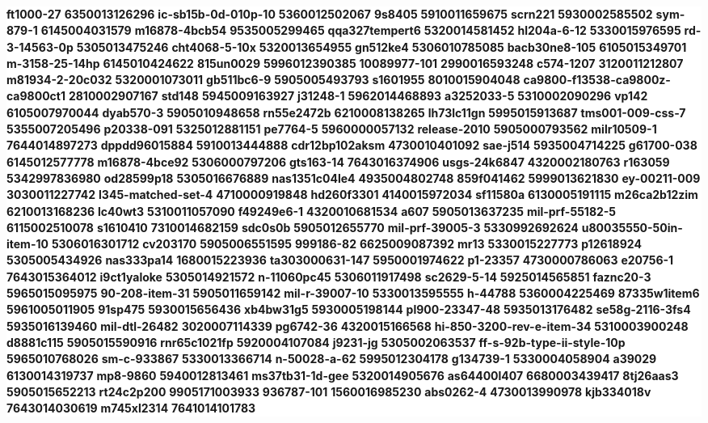 **ft1000-27**    **6350013126296**    **ic-sb15b-0d-010p-10**    **5360012502067**    **9s8405**    **5910011659675**
**scrn221**    **5930002585502**    **sym-879-1**    **6145004031579**    **m16878-4bcb54**    **9535005299465**
**qqa327tempert6**    **5320014581452**    **hl204a-6-12**    **5330015976595**    **rd-3-14563-0p**    **5305013475246**
**cht4068-5-10x**    **5320013654955**    **gn512ke4**    **5306010785085**    **bacb30ne8-105**    **6105015349701**
**m-3158-25-14hp**    **6145010424622**    **815un0029**    **5996012390385**    **10089977-101**    **2990016593248**
**c574-1207**    **3120011212807**    **m81934-2-20c032**    **5320001073011**    **gb511bc6-9**    **5905005493793**
**s1601955**    **8010015904048**    **ca9800-f13538-ca9800z-ca9800ct1**    **2810002907167**    **std148**    **5945009163927**
**j31248-1**    **5962014468893**    **a3252033-5**    **5310002090296**    **vp142**    **6105007970044**
**dyab570-3**    **5905010948658**    **rn55e2472b**    **6210008138265**    **lh73lc11gn**    **5995015913687**
**tms001-009-css-7**    **5355007205496**    **p20338-091**    **5325012881151**    **pe7764-5**    **5960000057132**
**release-2010**    **5905000793562**    **milr10509-1**    **7644014897273**    **dppdd96015884**    **5910013444888**
**cdr12bp102aksm**    **4730010401092**    **sae-j514**    **5935004714225**    **g61700-038**    **6145012577778**
**m16878-4bce92**    **5306000797206**    **gts163-14**    **7643016374906**    **usgs-24k6847**    **4320002180763**
**r163059**    **5342997836980**    **od28599p18**    **5305016676889**    **nas1351c04le4**    **4935004802748**
**859f041462**    **5999013621830**    **ey-00211-009**    **3030011227742**    **l345-matched-set-4**    **4710000919848**
**hd260f3301**    **4140015972034**    **sf11580a**    **6130005191115**    **m26ca2b12zim**    **6210013168236**
**lc40wt3**    **5310011057090**    **f49249e6-1**    **4320010681534**    **a607**    **5905013637235**
**mil-prf-55182-5**    **6115002510078**    **s1610410**    **7310014682159**    **sdc0s0b**    **5905012655770**
**mil-prf-39005-3**    **5330992692624**    **u80035550-50in-item-10**    **5306016301712**    **cv203170**    **5905006551595**
**999186-82**    **6625009087392**    **mr13**    **5330015227773**    **p12618924**    **5305005434926**
**nas333pa14**    **1680015223936**    **ta303000631-147**    **5950001974622**    **p1-23357**    **4730000786063**
**e20756-1**    **7643015364012**    **i9ct1yaloke**    **5305014921572**    **n-11060pc45**    **5306011917498**
**sc2629-5-14**    **5925014565851**    **faznc20-3**    **5965015095975**    **90-208-item-31**    **5905011659142**
**mil-r-39007-10**    **5330013595555**    **h-44788**    **5360004225469**    **87335w1item6**    **5961005011905**
**91sp475**    **5930015656436**    **xb4bw31g5**    **5930005198144**    **pl900-23347-48**    **5935013176482**
**se58g-2116-3fs4**    **5935016139460**    **mil-dtl-26482**    **3020007114339**    **pg6742-36**    **4320015166568**
**hi-850-3200-rev-e-item-34**    **5310003900248**    **d8881c115**    **5905015590916**    **rnr65c1021fp**    **5920004107084**
**j9231-jg**    **5305002063537**    **ff-s-92b-type-ii-style-10p**    **5965010768026**    **sm-c-933867**    **5330013366714**
**n-50028-a-62**    **5995012304178**    **g134739-1**    **5330004058904**    **a39029**    **6130014319737**
**mp8-9860**    **5940012813461**    **ms37tb31-1d-gee**    **5320014905676**    **as64400l407**    **6680003439417**
**8tj26aas3**    **5905015652213**    **rt24c2p200**    **9905171003933**    **936787-101**    **1560016985230**
**abs0262-4**    **4730013990978**    **kjb334018v**    **7643014030619**    **m745xl2314**    **7641014101783**